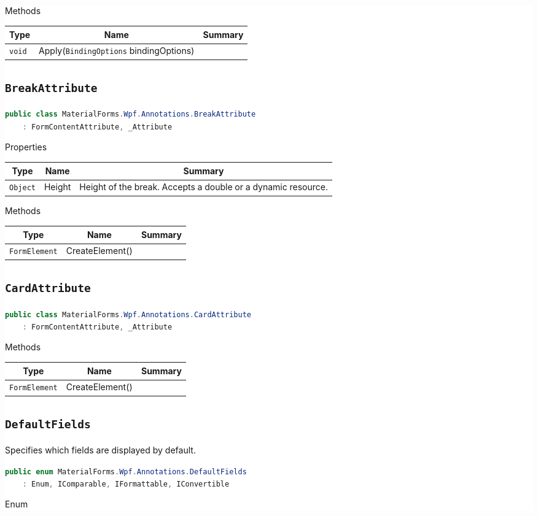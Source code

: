 
Methods

| Type | Name | Summary | 
| --- | --- | --- | 
| `void` | Apply(`BindingOptions` bindingOptions) |  | 


## `BreakAttribute`

```csharp
public class MaterialForms.Wpf.Annotations.BreakAttribute
    : FormContentAttribute, _Attribute

```

Properties

| Type | Name | Summary | 
| --- | --- | --- | 
| `Object` | Height | Height of the break. Accepts a double or a dynamic resource. | 


Methods

| Type | Name | Summary | 
| --- | --- | --- | 
| `FormElement` | CreateElement() |  | 


## `CardAttribute`

```csharp
public class MaterialForms.Wpf.Annotations.CardAttribute
    : FormContentAttribute, _Attribute

```

Methods

| Type | Name | Summary | 
| --- | --- | --- | 
| `FormElement` | CreateElement() |  | 


## `DefaultFields`

Specifies which fields are displayed by default.
```csharp
public enum MaterialForms.Wpf.Annotations.DefaultFields
    : Enum, IComparable, IFormattable, IConvertible

```

Enum
